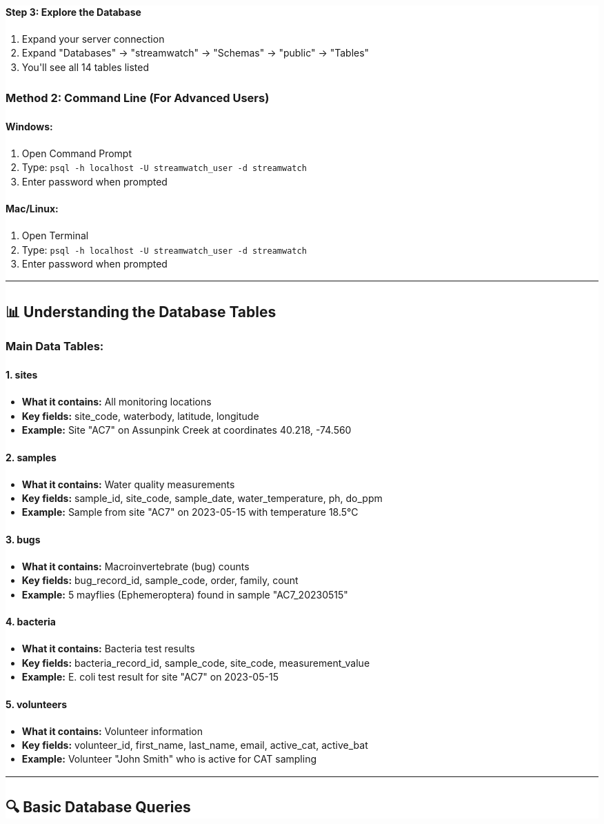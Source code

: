 #### **Step 3: Explore the Database**
1. Expand your server connection
2. Expand "Databases" → "streamwatch" → "Schemas" → "public" → "Tables"
3. You'll see all 14 tables listed

### **Method 2: Command Line (For Advanced Users)**

#### **Windows:**
1. Open Command Prompt
2. Type: `psql -h localhost -U streamwatch_user -d streamwatch`
3. Enter password when prompted

#### **Mac/Linux:**
1. Open Terminal
2. Type: `psql -h localhost -U streamwatch_user -d streamwatch`
3. Enter password when prompted

---

## 📊 **Understanding the Database Tables**

### **Main Data Tables:**

#### **1. sites**
- **What it contains:** All monitoring locations
- **Key fields:** site_code, waterbody, latitude, longitude
- **Example:** Site "AC7" on Assunpink Creek at coordinates 40.218, -74.560

#### **2. samples**
- **What it contains:** Water quality measurements
- **Key fields:** sample_id, site_code, sample_date, water_temperature, ph, do_ppm
- **Example:** Sample from site "AC7" on 2023-05-15 with temperature 18.5°C

#### **3. bugs**
- **What it contains:** Macroinvertebrate (bug) counts
- **Key fields:** bug_record_id, sample_code, order, family, count
- **Example:** 5 mayflies (Ephemeroptera) found in sample "AC7_20230515"

#### **4. bacteria**
- **What it contains:** Bacteria test results
- **Key fields:** bacteria_record_id, sample_code, site_code, measurement_value
- **Example:** E. coli test result for site "AC7" on 2023-05-15

#### **5. volunteers**
- **What it contains:** Volunteer information
- **Key fields:** volunteer_id, first_name, last_name, email, active_cat, active_bat
- **Example:** Volunteer "John Smith" who is active for CAT sampling

---

## 🔍 **Basic Database Queries**
